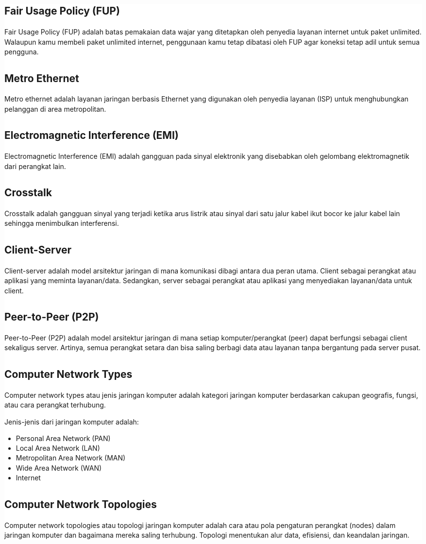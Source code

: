 ## Fair Usage Policy (FUP)

Fair Usage Policy (FUP) adalah batas pemakaian data wajar yang ditetapkan oleh penyedia layanan internet untuk paket unlimited. Walaupun kamu membeli paket unlimited internet, penggunaan kamu tetap dibatasi oleh FUP agar koneksi tetap adil untuk semua pengguna.

## Metro Ethernet

Metro ethernet adalah layanan jaringan berbasis Ethernet yang digunakan oleh penyedia layanan (ISP) untuk menghubungkan pelanggan di area metropolitan.

## Electromagnetic Interference (EMI)

Electromagnetic Interference (EMI) adalah gangguan pada sinyal elektronik yang disebabkan oleh gelombang elektromagnetik dari perangkat lain.

## Crosstalk

Crosstalk adalah gangguan sinyal yang terjadi ketika arus listrik atau sinyal dari satu jalur kabel ikut bocor ke jalur kabel lain sehingga menimbulkan interferensi.

## Client-Server

Client-server adalah model arsitektur jaringan di mana komunikasi dibagi antara dua peran utama. Client sebagai perangkat atau aplikasi yang meminta layanan/data. Sedangkan, server sebagai perangkat atau aplikasi yang menyediakan layanan/data untuk client.

## Peer-to-Peer (P2P)

Peer-to-Peer (P2P) adalah model arsitektur jaringan di mana setiap komputer/perangkat (peer) dapat berfungsi sebagai client sekaligus server. Artinya, semua perangkat setara dan bisa saling berbagi data atau layanan tanpa bergantung pada server pusat.

## Computer Network Types

Computer network types atau jenis jaringan komputer adalah kategori jaringan komputer berdasarkan cakupan geografis, fungsi, atau cara perangkat terhubung.

Jenis-jenis dari jaringan komputer adalah:
- Personal Area Network (PAN)
- Local Area Network (LAN)
- Metropolitan Area Network (MAN)
- Wide Area Network (WAN)
- Internet

## Computer Network Topologies

Computer network topologies atau topologi jaringan komputer adalah cara atau pola pengaturan perangkat (nodes) dalam jaringan komputer dan bagaimana mereka saling terhubung. Topologi menentukan alur data, efisiensi, dan keandalan jaringan.
